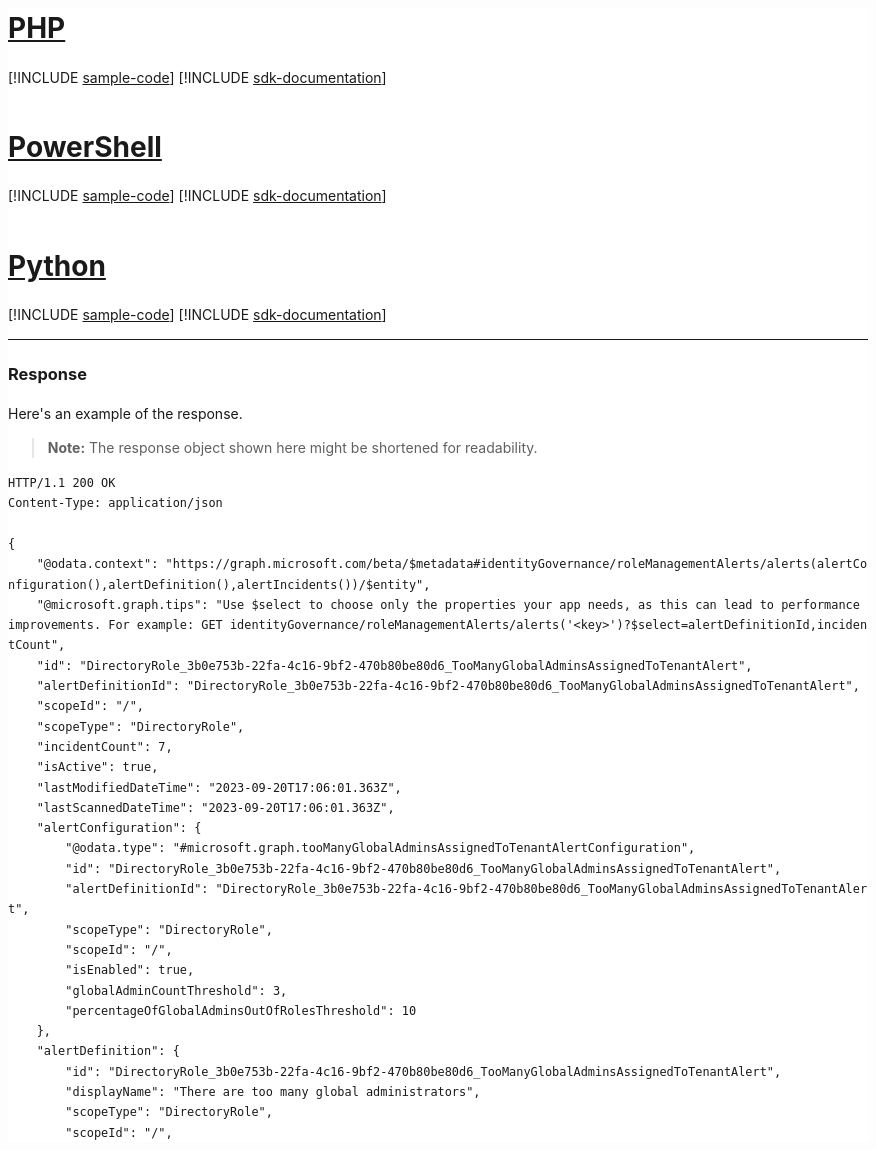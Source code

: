 # [PHP](#tab/php)
[!INCLUDE [sample-code](../includes/snippets/php/beta/how-to-pim-alerts-get-alert-expand-relationships-php-snippets.md)]
[!INCLUDE [sdk-documentation](../includes/snippets/snippets-sdk-documentation-link.md)]

# [PowerShell](#tab/powershell)
[!INCLUDE [sample-code](../includes/snippets/powershell/beta/how-to-pim-alerts-get-alert-expand-relationships-powershell-snippets.md)]
[!INCLUDE [sdk-documentation](../includes/snippets/snippets-sdk-documentation-link.md)]

# [Python](#tab/python)
[!INCLUDE [sample-code](../includes/snippets/python/beta/how-to-pim-alerts-get-alert-expand-relationships-python-snippets.md)]
[!INCLUDE [sdk-documentation](../includes/snippets/snippets-sdk-documentation-link.md)]

---

### Response

Here's an example of the response.
>**Note:** The response object shown here might be shortened for readability.

``` http
HTTP/1.1 200 OK
Content-Type: application/json

{
    "@odata.context": "https://graph.microsoft.com/beta/$metadata#identityGovernance/roleManagementAlerts/alerts(alertConfiguration(),alertDefinition(),alertIncidents())/$entity",
    "@microsoft.graph.tips": "Use $select to choose only the properties your app needs, as this can lead to performance improvements. For example: GET identityGovernance/roleManagementAlerts/alerts('<key>')?$select=alertDefinitionId,incidentCount",
    "id": "DirectoryRole_3b0e753b-22fa-4c16-9bf2-470b80be80d6_TooManyGlobalAdminsAssignedToTenantAlert",
    "alertDefinitionId": "DirectoryRole_3b0e753b-22fa-4c16-9bf2-470b80be80d6_TooManyGlobalAdminsAssignedToTenantAlert",
    "scopeId": "/",
    "scopeType": "DirectoryRole",
    "incidentCount": 7,
    "isActive": true,
    "lastModifiedDateTime": "2023-09-20T17:06:01.363Z",
    "lastScannedDateTime": "2023-09-20T17:06:01.363Z",
    "alertConfiguration": {
        "@odata.type": "#microsoft.graph.tooManyGlobalAdminsAssignedToTenantAlertConfiguration",
        "id": "DirectoryRole_3b0e753b-22fa-4c16-9bf2-470b80be80d6_TooManyGlobalAdminsAssignedToTenantAlert",
        "alertDefinitionId": "DirectoryRole_3b0e753b-22fa-4c16-9bf2-470b80be80d6_TooManyGlobalAdminsAssignedToTenantAlert",
        "scopeType": "DirectoryRole",
        "scopeId": "/",
        "isEnabled": true,
        "globalAdminCountThreshold": 3,
        "percentageOfGlobalAdminsOutOfRolesThreshold": 10
    },
    "alertDefinition": {
        "id": "DirectoryRole_3b0e753b-22fa-4c16-9bf2-470b80be80d6_TooManyGlobalAdminsAssignedToTenantAlert",
        "displayName": "There are too many global administrators",
        "scopeType": "DirectoryRole",
        "scopeId": "/",
```